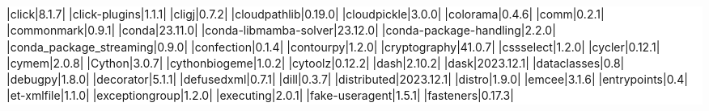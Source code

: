 |click|8.1.7|
|click-plugins|1.1.1|
|cligj|0.7.2|
|cloudpathlib|0.19.0|
|cloudpickle|3.0.0|
|colorama|0.4.6|
|comm|0.2.1|
|commonmark|0.9.1|
|conda|23.11.0|
|conda-libmamba-solver|23.12.0|
|conda-package-handling|2.2.0|
|conda\_package\_streaming|0.9.0|
|confection|0.1.4|
|contourpy|1.2.0|
|cryptography|41.0.7|
|cssselect|1.2.0|
|cycler|0.12.1|
|cymem|2.0.8|
|Cython|3.0.7|
|cythonbiogeme|1.0.2|
|cytoolz|0.12.2|
|dash|2.10.2|
|dask|2023.12.1|
|dataclasses|0.8|
|debugpy|1.8.0|
|decorator|5.1.1|
|defusedxml|0.7.1|
|dill|0.3.7|
|distributed|2023.12.1|
|distro|1.9.0|
|emcee|3.1.6|
|entrypoints|0.4|
|et-xmlfile|1.1.0|
|exceptiongroup|1.2.0|
|executing|2.0.1|
|fake-useragent|1.5.1|
|fasteners|0.17.3|